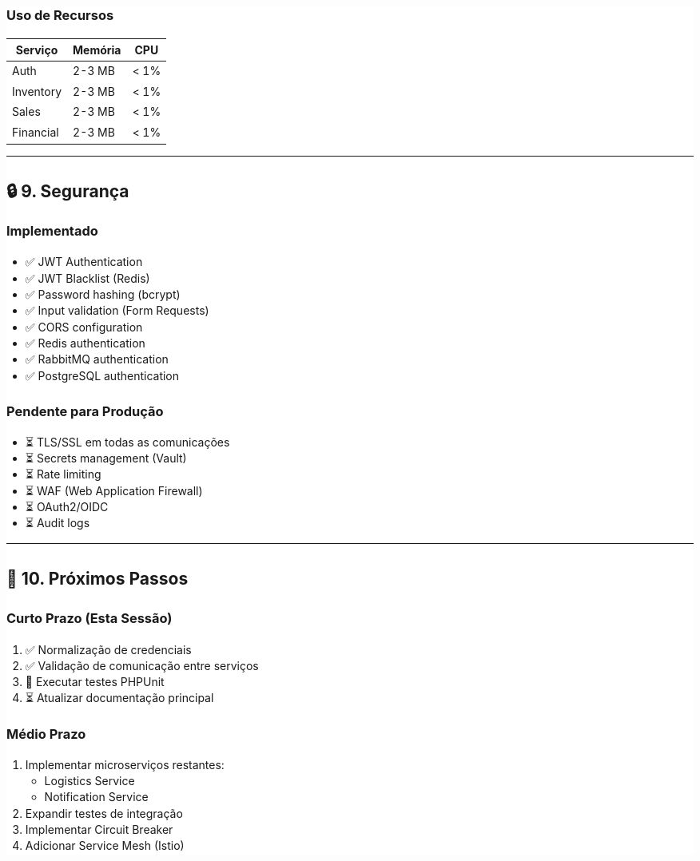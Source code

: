 ### Uso de Recursos

| Serviço | Memória | CPU |
|---------|---------|-----|
| Auth | 2-3 MB | < 1% |
| Inventory | 2-3 MB | < 1% |
| Sales | 2-3 MB | < 1% |
| Financial | 2-3 MB | < 1% |

---

## 🔒 9. Segurança

### Implementado

- ✅ JWT Authentication
- ✅ JWT Blacklist (Redis)
- ✅ Password hashing (bcrypt)
- ✅ Input validation (Form Requests)
- ✅ CORS configuration
- ✅ Redis authentication
- ✅ RabbitMQ authentication
- ✅ PostgreSQL authentication

### Pendente para Produção

- ⏳ TLS/SSL em todas as comunicações
- ⏳ Secrets management (Vault)
- ⏳ Rate limiting
- ⏳ WAF (Web Application Firewall)
- ⏳ OAuth2/OIDC
- ⏳ Audit logs

---

## 🎯 10. Próximos Passos

### Curto Prazo (Esta Sessão)

1. ✅ Normalização de credenciais
2. ✅ Validação de comunicação entre serviços
3. 🔄 Executar testes PHPUnit
4. ⏳ Atualizar documentação principal

### Médio Prazo

1. Implementar microserviços restantes:
   - Logistics Service
   - Notification Service
2. Expandir testes de integração
3. Implementar Circuit Breaker
4. Adicionar Service Mesh (Istio)
